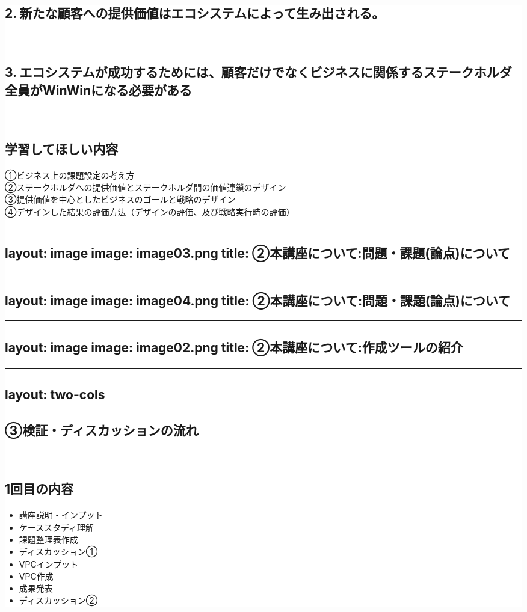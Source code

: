 ## **2.** 新たな顧客への提供価値はエコシステムによって生み出される。
<br>

## **3.** エコシステムが成功するためには、顧客だけでなくビジネスに関係するステークホルダ全員がWinWinになる必要がある
<br>

## 学習してほしい内容
①ビジネス上の課題設定の考え方
<br>
②ステークホルダへの提供価値とステークホルダ間の価値連鎖のデザイン
<br>
③提供価値を中心としたビジネスのゴールと戦略のデザイン
<br>
④デザインした結果の評価方法（デザインの評価、及び戦略実行時の評価）

---
layout: image
image: image03.png
title: ②本講座について:問題・課題(論点)について
---

---
layout: image
image: image04.png
title: ②本講座について:問題・課題(論点)について
---

---
layout: image
image: image02.png
title: ②本講座について:作成ツールの紹介
---

---
layout: two-cols
---

## ③検証・ディスカッションの流れ
<br>

## 1回目の内容
- 講座説明・インプット
- ケーススタディ理解
- 課題整理表作成
- ディスカッション①
- VPCインプット
- VPC作成
- 成果発表
- ディスカッション②
